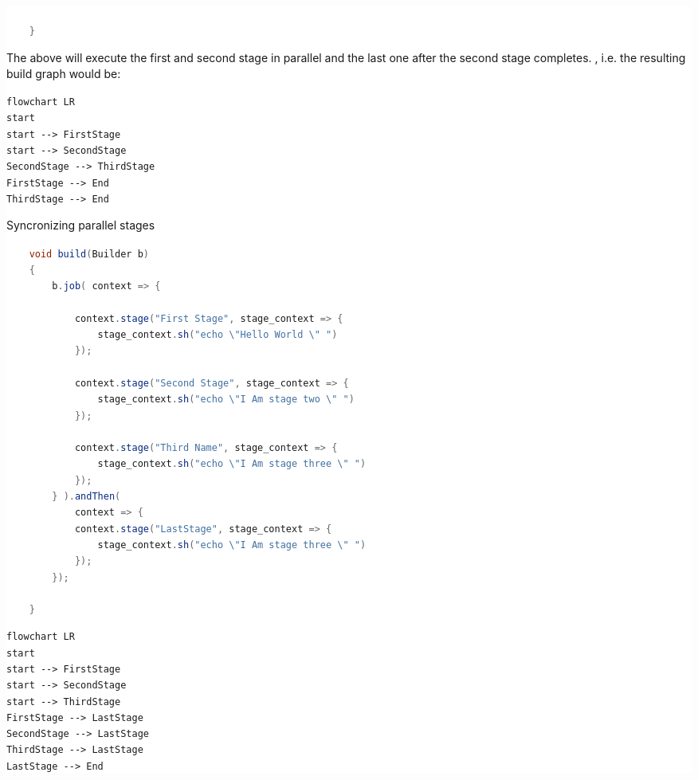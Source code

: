 ```csharp

    }
```
The above will execute the first and second stage in parallel and
the last one after the second stage completes.
, i.e. the resulting build graph would be:

```mermaid
flowchart LR
start
start --> FirstStage
start --> SecondStage
SecondStage --> ThirdStage
FirstStage --> End
ThirdStage --> End
```

Syncronizing parallel stages
```csharp
    void build(Builder b)
    {
        b.job( context => {
            
            context.stage("First Stage", stage_context => {                
                stage_context.sh("echo \"Hello World \" ")
            });

            context.stage("Second Stage", stage_context => {
                stage_context.sh("echo \"I Am stage two \" ")
            });

            context.stage("Third Name", stage_context => {
                stage_context.sh("echo \"I Am stage three \" ")
            });
        } ).andThen(
            context => {
            context.stage("LastStage", stage_context => {
                stage_context.sh("echo \"I Am stage three \" ")
            });
        });

    }
```

```mermaid
flowchart LR
start
start --> FirstStage
start --> SecondStage
start --> ThirdStage
FirstStage --> LastStage
SecondStage --> LastStage
ThirdStage --> LastStage
LastStage --> End
```
